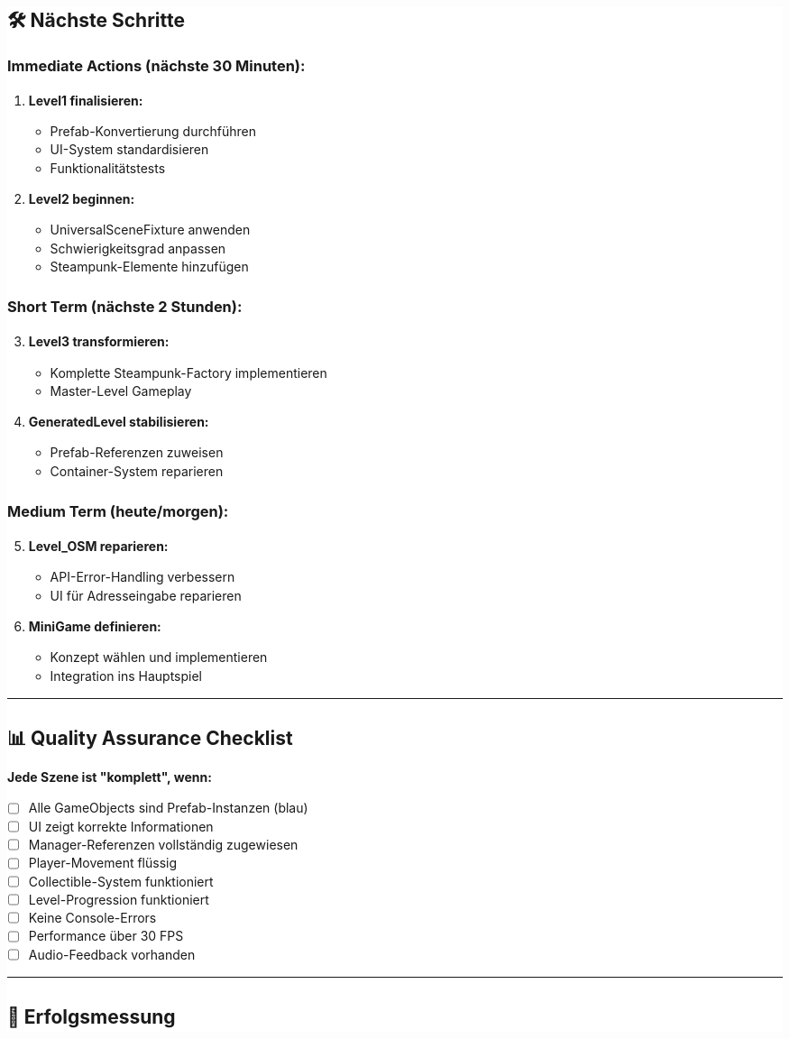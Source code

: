 
## 🛠️ Nächste Schritte

### Immediate Actions (nächste 30 Minuten):
1. **Level1 finalisieren:**
   - Prefab-Konvertierung durchführen
   - UI-System standardisieren
   - Funktionalitätstests

2. **Level2 beginnen:**
   - UniversalSceneFixture anwenden
   - Schwierigkeitsgrad anpassen
   - Steampunk-Elemente hinzufügen

### Short Term (nächste 2 Stunden):
3. **Level3 transformieren:**
   - Komplette Steampunk-Factory implementieren
   - Master-Level Gameplay

4. **GeneratedLevel stabilisieren:**
   - Prefab-Referenzen zuweisen
   - Container-System reparieren

### Medium Term (heute/morgen):
5. **Level_OSM reparieren:**
   - API-Error-Handling verbessern
   - UI für Adresseingabe reparieren

6. **MiniGame definieren:**
   - Konzept wählen und implementieren
   - Integration ins Hauptspiel

---

## 📊 Quality Assurance Checklist

**Jede Szene ist "komplett", wenn:**
- [ ] Alle GameObjects sind Prefab-Instanzen (blau)
- [ ] UI zeigt korrekte Informationen
- [ ] Manager-Referenzen vollständig zugewiesen
- [ ] Player-Movement flüssig
- [ ] Collectible-System funktioniert
- [ ] Level-Progression funktioniert
- [ ] Keine Console-Errors
- [ ] Performance über 30 FPS
- [ ] Audio-Feedback vorhanden

---

## 🎯 Erfolgsmessung
